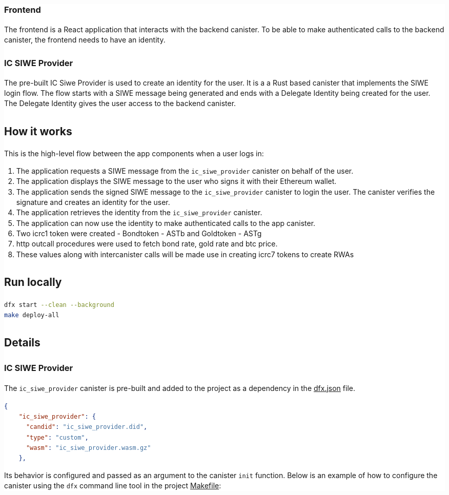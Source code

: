 ### Frontend

The frontend is a React application that interacts with the backend canister. To be able to make authenticated calls to the backend canister, the frontend needs to have an identity.

### IC SIWE Provider

The pre-built IC Siwe Provider is used to create an identity for the user. It is a a Rust based canister that implements the SIWE login flow. The flow starts with a SIWE message being generated and ends with a Delegate Identity being created for the user. The Delegate Identity gives the user access to the backend canister.

## How it works

This is the high-level flow between the app components when a user logs in:

1. The application requests a SIWE message from the `ic_siwe_provider` canister on behalf of the user.
2. The application displays the SIWE message to the user who signs it with their Ethereum wallet.
3. The application sends the signed SIWE message to the `ic_siwe_provider` canister to login the user. The canister verifies the signature and creates an identity for the user.
4. The application retrieves the identity from the `ic_siwe_provider` canister.
5. The application can now use the identity to make authenticated calls to the app canister.
6. Two icrc1 token were created - Bondtoken - ASTb and Goldtoken - ASTg
7. http outcall procedures were used to fetch bond rate, gold rate and btc price.
8. These values along with intercanister calls will be made use in creating icrc7 tokens to create RWAs


## Run locally

```bash
dfx start --clean --background
make deploy-all
```

## Details

### IC SIWE Provider

The `ic_siwe_provider` canister is pre-built and added to the project as a dependency in the [dfx.json](/dfx.json) file.

```json
{
    "ic_siwe_provider": {
      "candid": "ic_siwe_provider.did",
      "type": "custom",
      "wasm": "ic_siwe_provider.wasm.gz"
    },
```

Its behavior is configured and passed as an argument to the canister `init` function. Below is an example of how to configure the canister using the `dfx` command line tool in the project [Makefile](/Makefile):
